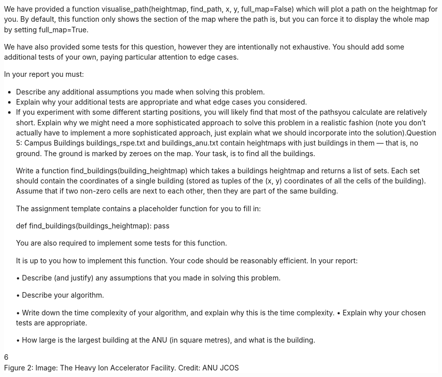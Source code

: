 We have provided a function visualise_path(heightmap, find_path, x, y, full_map=False) which will plot a path on the heightmap for you. By default, this function only shows the section of the map where the path is, but you can force it to display the whole map by setting full_map=True.

We have also provided some tests for this question, however they are intentionally not exhaustive. You should add some additional tests of your own, paying particular attention to edge cases.

In your report you must:

<ul>
<li>Describe any additional assumptions you made when solving this problem.</li>
<li>Explain why your additional tests are appropriate and what edge cases you considered.</li>
<li>If you experiment with some different starting positions, you will likely find that most of the pathsyou calculate are relatively short. Explain why we might need a more sophisticated approach to solve this problem in a realistic fashion (note you don’t actually have to implement a more sophisticated approach, just explain what we should incorporate into the solution).Question 5: Campus Buildings
buildings_rspe.txt and buildings_anu.txt contain heightmaps with just buildings in them — that is, no ground. The ground is marked by zeroes on the map. Your task, is to find all the buildings.

Write a function find_buildings(building_heightmap) which takes a buildings heightmap and returns a list of sets. Each set should contain the coordinates of a single building (stored as tuples of the (x, y) coordinates of all the cells of the building). Assume that if two non-zero cells are next to each other, then they are part of the same building.

The assignment template contains a placeholder function for you to fill in:

def find_buildings(buildings_heightmap): pass

You are also required to implement some tests for this function.

It is up to you how to implement this function. Your code should be reasonably efficient. In your report:

• Describe (and justify) any assumptions that you made in solving this problem.

• Describe your algorithm.

• Write down the time complexity of your algorithm, and explain why this is the time complexity. • Explain why your chosen tests are appropriate.

• How large is the largest building at the ANU (in square metres), and what is the building.
</li>
</ul>
</div>
</div>
<div class="layoutArea">
<div class="column">
6

</div>
</div>
</div>
<div class="page" title="Page 7">
<div class="layoutArea">
<div class="column">
Figure 2: Image: The Heavy Ion Accelerator Facility. Credit: ANU JCOS
